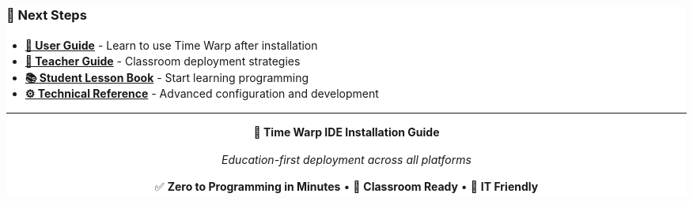 ### **🔗 Next Steps**

- **[📖 User Guide](USER_GUIDE.md)** - Learn to use Time Warp after installation
- **[🍎 Teacher Guide](TEACHER_GUIDE.md)** - Classroom deployment strategies  
- **[📚 Student Lesson Book](STUDENT_LESSON_BOOK.md)** - Start learning programming
- **[⚙️ Technical Reference](TECHNICAL_REFERENCE.md)** - Advanced configuration and development

---

<div align="center">

**🚀 Time Warp IDE Installation Guide**

*Education-first deployment across all platforms*

✅ **Zero to Programming in Minutes** • 🏫 **Classroom Ready** • 🔧 **IT Friendly**

</div>